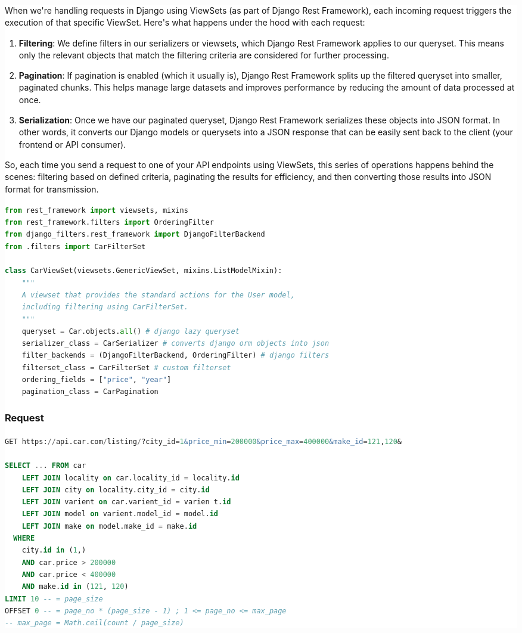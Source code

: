 ```py
```

When we're handling requests in Django using ViewSets (as part of Django Rest Framework), each incoming request triggers the execution of that specific ViewSet. Here's what happens under the hood with each request:

1. **Filtering**: We define filters in our serializers or viewsets, which Django Rest Framework applies to our queryset. This means only the relevant objects that match the filtering criteria are considered for further processing.

2. **Pagination**: If pagination is enabled (which it usually is), Django Rest Framework splits up the filtered queryset into smaller, paginated chunks. This helps manage large datasets and improves performance by reducing the amount of data processed at once.

3. **Serialization**: Once we have our paginated queryset, Django Rest Framework serializes these objects into JSON format. In other words, it converts our Django models or querysets into a JSON response that can be easily sent back to the client (your frontend or API consumer).

So, each time you send a request to one of your API endpoints using ViewSets, this series of operations happens behind the scenes: filtering based on defined criteria, paginating the results for efficiency, and then converting those results into JSON format for transmission.

```py
from rest_framework import viewsets, mixins
from rest_framework.filters import OrderingFilter
from django_filters.rest_framework import DjangoFilterBackend
from .filters import CarFilterSet

class CarViewSet(viewsets.GenericViewSet, mixins.ListModelMixin):
    """
    A viewset that provides the standard actions for the User model,
    including filtering using CarFilterSet.
    """
    queryset = Car.objects.all() # django lazy queryset
    serializer_class = CarSerializer # converts django orm objects into json
    filter_backends = (DjangoFilterBackend, OrderingFilter) # django filters
    filterset_class = CarFilterSet # custom filterset
    ordering_fields = ["price", "year"]
    pagination_class = CarPagination

```

### Request

```sql
GET https://api.car.com/listing/?city_id=1&price_min=200000&price_max=400000&make_id=121,120&

SELECT ... FROM car
    LEFT JOIN locality on car.locality_id = locality.id
    LEFT JOIN city on locality.city_id = city.id
    LEFT JOIN varient on car.varient_id = varien t.id
    LEFT JOIN model on varient.model_id = model.id
    LEFT JOIN make on model.make_id = make.id
  WHERE
    city.id in (1,)
    AND car.price > 200000
    AND car.price < 400000
    AND make.id in (121, 120)
LIMIT 10 -- = page_size
OFFSET 0 -- = page_no * (page_size - 1) ; 1 <= page_no <= max_page
-- max_page = Math.ceil(count / page_size)
```


[^1]: {{< details "[Valkey](https://valkey.io/commands/) COMMAND Ref" >}}
[^2]: <https://valkey.io/commands/sort/>
[^3]: <https://valkey.io/topics/pipelining/>
[^4]: <https://en.wikipedia.org/wiki/Set_theory>